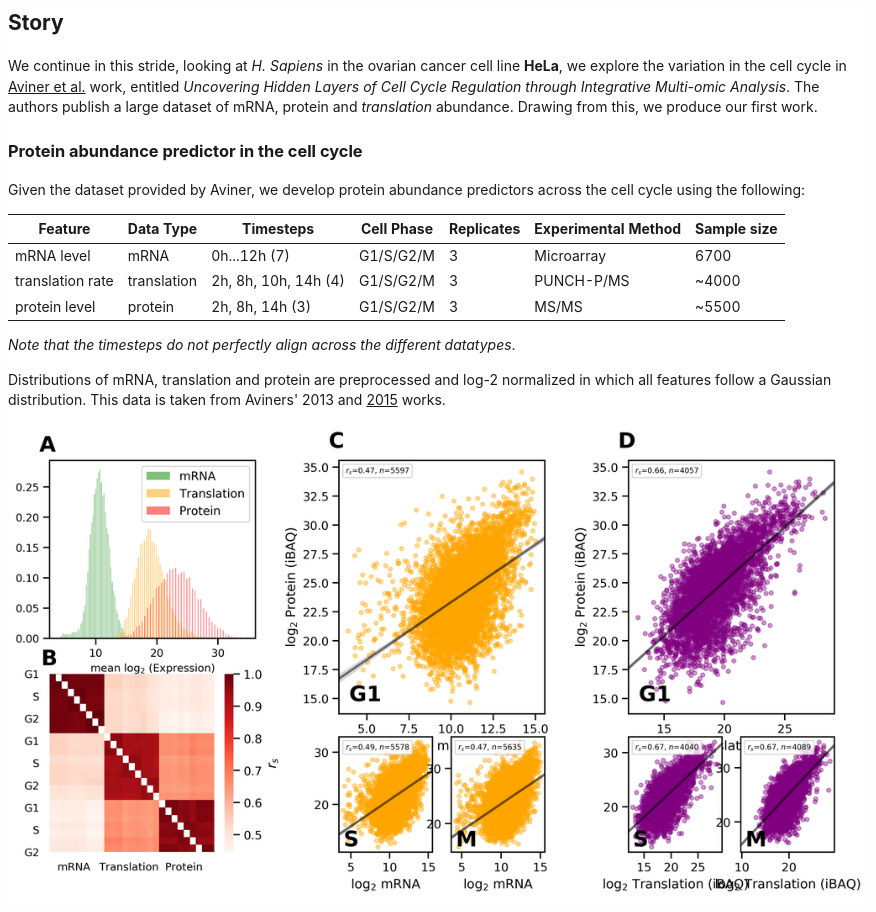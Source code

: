 ## Story

We continue in this stride, looking at *H. Sapiens* in the ovarian cancer
 cell line **HeLa**, we explore the variation in the cell cycle in 
 [Aviner et al.](https://journals.plos.org/plosgenetics/article?id=10.1371/journal.pgen.1005554) work, 
entitled *Uncovering Hidden Layers of Cell Cycle Regulation through Integrative
  Multi-omic Analysis*. The authors publish a large dataset
of mRNA, protein and *translation* abundance. Drawing from this, we produce our first
work.

### Protein abundance predictor in the cell cycle

Given the dataset provided by Aviner, we develop protein abundance predictors across the
cell cycle using the following:

| Feature | Data Type | Timesteps | Cell Phase | Replicates | Experimental Method | Sample size |
| ------------ | ---------- | ------  | ----- | ------ | --------------- | ----- |
| mRNA level | mRNA | 0h...12h (7) | G1/S/G2/M | 3 | Microarray | 6700 |
| translation rate | translation | 2h, 8h, 10h, 14h (4) | G1/S/G2/M | 3 | PUNCH-P/MS | ~4000 |
| protein level | protein | 2h, 8h, 14h (3) | G1/S/G2/M | 3 | MS/MS | ~5500 |

*Note that the timesteps do not perfectly align across the different datatypes*.

Distributions of mRNA, translation and protein are
 preprocessed and log-2 normalized in which all features
  follow a Gaussian distribution. This data is taken 
  from Aviners' 2013 and
   [2015](https://journals.plos.org/plosgenetics/article?id=10.1371/journal.pgen.1005554) works.

![Image not found](Resources/multi_Figure1_long.png "Figure 1 Paper")
